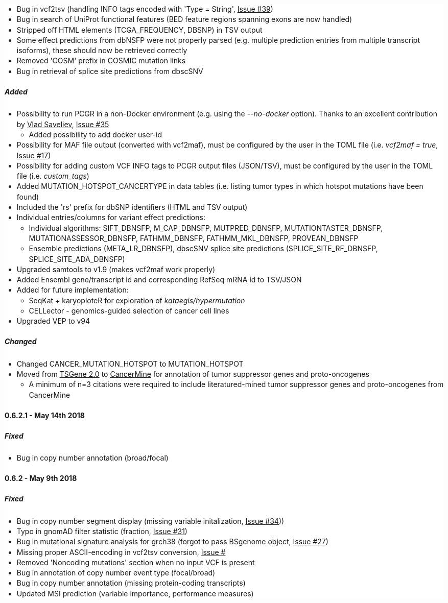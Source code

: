  * Bug in vcf2tsv (handling INFO tags encoded with 'Type = String', [Issue #39](https://github.com/sigven/pcgr/issues/39))
 * Bug in search of UniProt functional features (BED feature regions spanning exons are now handled)
 * Stripped off HTML elements (TCGA_FREQUENCY, DBSNP) in TSV output
 * Some effect predictions from dbNSFP were not properly parsed (e.g. multiple prediction entries from multiple transcript isoforms), these should now be retrieved correctly
 * Removed 'COSM' prefix in COSMIC mutation links
 * Bug in retrieval of splice site predictions from dbscSNV

##### Added
 * Possibility to run PCGR in a non-Docker environment (e.g. using the *--no-docker* option). Thanks to an excellent contribution by [Vlad Saveliev](https://github.com/vladsaveliev), [Issue #35 ](https://github.com/sigven/pcgr/issues/35)
	* Added possibility to add docker user-id
 * Possibility for MAF file output (converted with vcf2maf), must be configured by the user in the TOML file (i.e. *vcf2maf = true*, [Issue #17](https://github.com/sigven/pcgr/issues/17))
 * Possibility for adding custom VCF INFO tags to PCGR output files (JSON/TSV), must be configured by the user in the TOML file (i.e. *custom_tags*)
 * Added MUTATION_HOTSPOT_CANCERTYPE in data tables (i.e. listing tumor types in which hotspot mutations have been found)
 * Included the 'rs' prefix for dbSNP identifiers (HTML and TSV output)
 * Individual entries/columns for variant effect predictions:
	 * Individual algorithms: SIFT_DBNSFP, M_CAP_DBNSFP, MUTPRED_DBNSFP, MUTATIONTASTER_DBNSFP, MUTATIONASSESSOR_DBNSFP, FATHMM_DBNSFP, FATHMM_MKL_DBNSFP, PROVEAN_DBNSFP
	 * Ensemble predictions (META_LR_DBNSFP), dbscSNV splice site predictions (SPLICE_SITE_RF_DBNSFP, SPLICE_SITE_ADA_DBNSFP)
 * Upgraded samtools to v1.9 (makes vcf2maf work properly)
 * Added Ensembl gene/transcript id and corresponding RefSeq mRNA id to TSV/JSON
 * Added for future implementation:
	 * SeqKat + karyoploteR for exploration of *kataegis/hypermutation*
	 * CELLector - genomics-guided selection of cancer cell lines
 * Upgraded VEP to v94

##### Changed
 * Changed CANCER_MUTATION_HOTSPOT to MUTATION_HOTSPOT
 * Moved from [TSGene 2.0](https://bioinfo.uth.edu/TSGene/) to [CancerMine](https://zenodo.org/record/1336650#.W9QMdRMzaL4) for annotation of tumor suppressor genes and proto-oncogenes
	 * A minimum of n=3 citations were required to include literatured-mined tumor suppressor genes and proto-oncogenes from CancerMine

#### 0.6.2.1 - May 14th 2018

##### Fixed

 * Bug in copy number annotation (broad/focal)

#### 0.6.2 - May 9th 2018

##### Fixed
 * Bug in copy number segment display (missing variable initalization, [Issue #34](https://github.com/sigven/pcgr/issues/34)))
 * Typo in gnomAD filter statistic (fraction, [Issue #31](https://github.com/sigven/pcgr/issues/31))
 * Bug in mutational signature analysis for grch38 (forgot to pass BSgenome object, [Issue #27](https://github.com/sigven/pcgr/issues/27))
 * Missing proper ASCII-encoding in vcf2tsv conversion, [Issue #](https://github.com/sigven/pcgr/issues/35)
 * Removed 'Noncoding mutations' section when no input VCF is present
 * Bug in annotation of copy number event type (focal/broad)
 * Bug in copy number annotation (missing protein-coding transcripts)
 * Updated MSI prediction (variable importance, performance measures)
